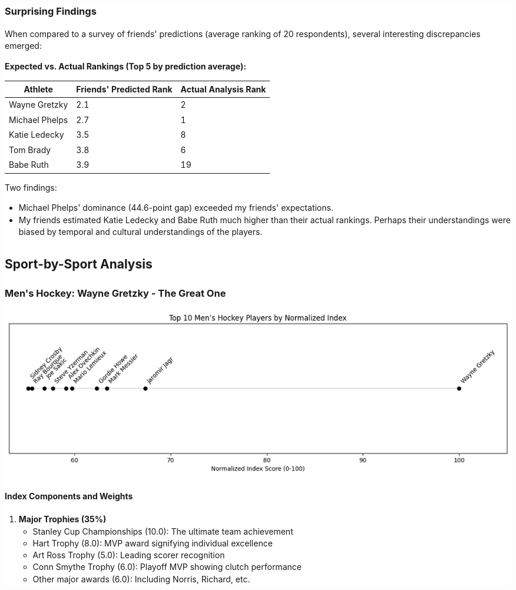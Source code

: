 ### Surprising Findings

When compared to a survey of friends' predictions (average ranking of 20 respondents), several interesting discrepancies emerged:

**Expected vs. Actual Rankings (Top 5 by prediction average):**

| Athlete | Friends' Predicted Rank | Actual Analysis Rank |
|---------|------------------------|---------------------|
| Wayne Gretzky | 2.1 | 2 |
| Michael Phelps | 2.7 | 1 |
| Katie Ledecky | 3.5 | 8 |
| Tom Brady | 3.8 | 6 |
| Babe Ruth | 3.9 | 19 |

Two findings:
- Michael Phelps' dominance (44.6-point gap) exceeded my friends' expectations.
- My friends estimated Katie Ledecky and Babe Ruth much higher than their actual rankings. Perhaps their understandings were biased by temporal and cultural understandings of the players. 

## Sport-by-Sport Analysis

### Men's Hockey: Wayne Gretzky - The Great One

![Hockey GOAT Index](mens_hockey/mens_hockey_index_plot.png)

#### Index Components and Weights

1. **Major Trophies (35%)**
   - Stanley Cup Championships (10.0): The ultimate team achievement
   - Hart Trophy (8.0): MVP award signifying individual excellence
   - Art Ross Trophy (5.0): Leading scorer recognition
   - Conn Smythe Trophy (6.0): Playoff MVP showing clutch performance
   - Other major awards (6.0): Including Norris, Richard, etc.
